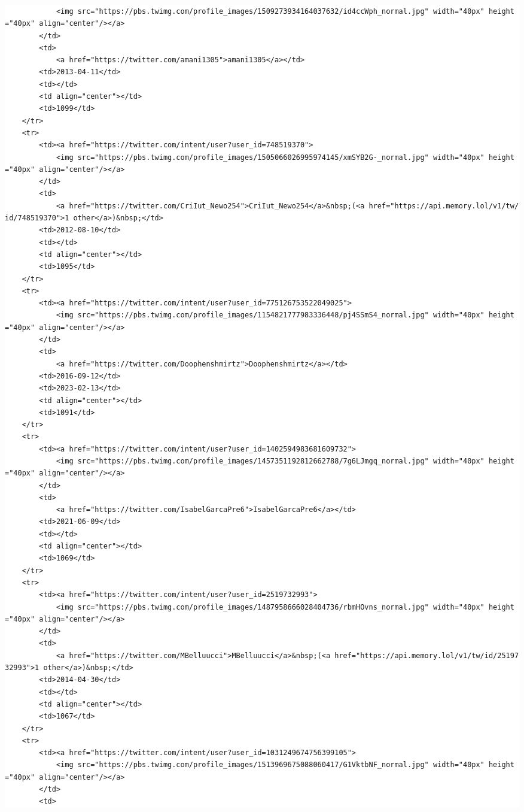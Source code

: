                 <img src="https://pbs.twimg.com/profile_images/1509273934164037632/id4ccWph_normal.jpg" width="40px" height="40px" align="center"/></a>
            </td>
            <td>
                <a href="https://twitter.com/amani1305">amani1305</a></td>
            <td>2013-04-11</td>
            <td></td>
            <td align="center"></td>
            <td>1099</td>
        </tr>
        <tr>
            <td><a href="https://twitter.com/intent/user?user_id=748519370">
                <img src="https://pbs.twimg.com/profile_images/1505066026995974145/xmSYB2G-_normal.jpg" width="40px" height="40px" align="center"/></a>
            </td>
            <td>
                <a href="https://twitter.com/CriIut_Newo254">CriIut_Newo254</a>&nbsp;(<a href="https://api.memory.lol/v1/tw/id/748519370">1 other</a>)&nbsp;</td>
            <td>2012-08-10</td>
            <td></td>
            <td align="center"></td>
            <td>1095</td>
        </tr>
        <tr>
            <td><a href="https://twitter.com/intent/user?user_id=775126753522049025">
                <img src="https://pbs.twimg.com/profile_images/1154821777983336448/pj4SSmS4_normal.jpg" width="40px" height="40px" align="center"/></a>
            </td>
            <td>
                <a href="https://twitter.com/Doophenshmirtz">Doophenshmirtz</a></td>
            <td>2016-09-12</td>
            <td>2023-02-13</td>
            <td align="center"></td>
            <td>1091</td>
        </tr>
        <tr>
            <td><a href="https://twitter.com/intent/user?user_id=1402594983681609732">
                <img src="https://pbs.twimg.com/profile_images/1457351192812662788/7g6LJmgq_normal.jpg" width="40px" height="40px" align="center"/></a>
            </td>
            <td>
                <a href="https://twitter.com/IsabelGarcaPre6">IsabelGarcaPre6</a></td>
            <td>2021-06-09</td>
            <td></td>
            <td align="center"></td>
            <td>1069</td>
        </tr>
        <tr>
            <td><a href="https://twitter.com/intent/user?user_id=2519732993">
                <img src="https://pbs.twimg.com/profile_images/1487958666028404736/rbmHOvns_normal.jpg" width="40px" height="40px" align="center"/></a>
            </td>
            <td>
                <a href="https://twitter.com/MBelluucci">MBelluucci</a>&nbsp;(<a href="https://api.memory.lol/v1/tw/id/2519732993">1 other</a>)&nbsp;</td>
            <td>2014-04-30</td>
            <td></td>
            <td align="center"></td>
            <td>1067</td>
        </tr>
        <tr>
            <td><a href="https://twitter.com/intent/user?user_id=1031249674756399105">
                <img src="https://pbs.twimg.com/profile_images/1513969675088060417/G1VktbNF_normal.jpg" width="40px" height="40px" align="center"/></a>
            </td>
            <td>
